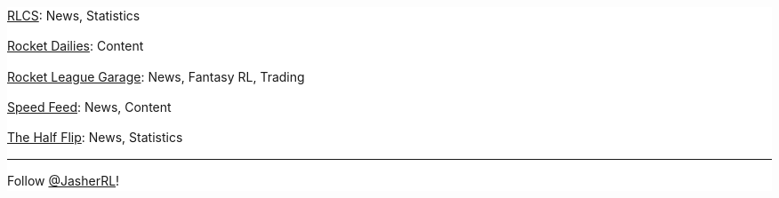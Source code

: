 [RLCS](https://rlcs.gg/): News, Statistics

[Rocket Dailies](https://twitter.com/Rocket_Dailies): Content

[Rocket League Garage](http://rocket-league.com/): News, Fantasy RL, Trading  

[Speed Feed](https://www.youtube.com/user/TehLief/featured): News, Content

[The Half Flip](http://thehalfflip.com/): News, Statistics  

---

Follow [@JasherRL](https://twitter.com/JasherRL)!

